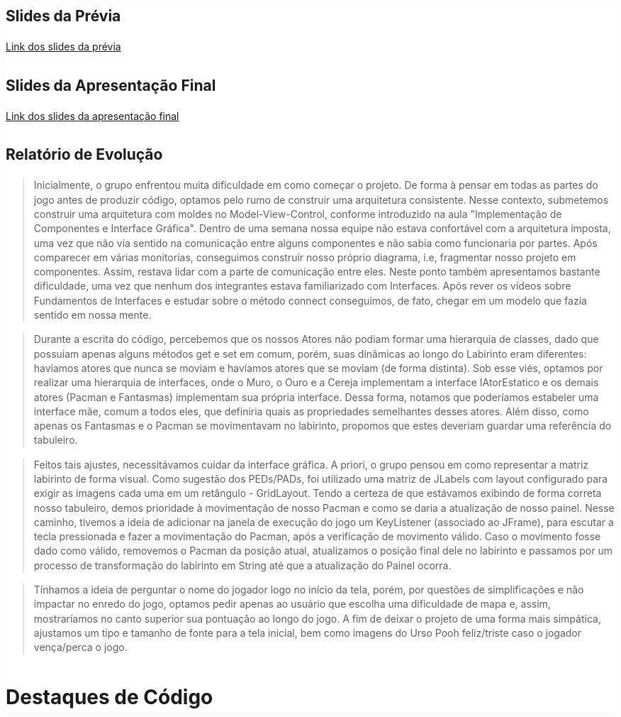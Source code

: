 ## Slides da Prévia
[Link dos slides da prévia](https://unicampbr-my.sharepoint.com/:p:/r/personal/c195641_m_unicamp_br/Documents/Pr%C3%A9via%20Pac-man%20-%20POO.pptx?d=wae4c790d8be24e2a91b3b25c6607d748&csf=1&web=1&e=FY9JLZ)

## Slides da Apresentação Final
[Link dos slides da apresentação final](https://docs.google.com/presentation/d/1TieULCng4RWGzUQP_PR5EOshnf6yBc9A12-thSbbd_k/edit#slide=id.ge25e0f6020_0_819)

## Relatório de Evolução

> Inicialmente, o grupo enfrentou muita dificuldade em como começar o projeto. De forma à pensar em todas as partes do jogo antes de produzir código, optamos pelo rumo de construir uma arquitetura consistente. Nesse contexto, submetemos construir uma arquitetura com moldes no Model-View-Control, conforme introduzido na aula "Implementação de Componentes e Interface Gráfica". Dentro de uma semana nossa equipe não estava confortável com a arquitetura imposta, uma vez que não via sentido na comunicação entre alguns componentes e não sabia como funcionaria por partes. Após comparecer em várias monitorias, conseguimos construir nosso próprio diagrama, i.e, fragmentar nosso projeto em componentes. Assim, restava lidar com a parte de comunicação entre eles. Neste ponto também apresentamos bastante dificuldade, uma vez que nenhum dos integrantes estava familiarizado com Interfaces. Após rever os vídeos sobre Fundamentos de Interfaces e estudar sobre o método connect conseguimos, de fato, chegar em um modelo que fazia sentido em nossa mente. 

> Durante a escrita do código, percebemos que os nossos Atores não podiam formar uma hierarquia de classes, dado que possuiam apenas alguns métodos get e set em comum, porém, suas dinâmicas ao longo do Labirinto eram diferentes: havíamos atores que nunca se moviam e havíamos atores que se moviam (de forma distinta). Sob esse viés, optamos por realizar uma hierarquia de interfaces, onde o Muro, o Ouro e a Cereja implementam a interface IAtorEstatico e os demais atores (Pacman e Fantasmas) implementam sua própria interface. Dessa forma, notamos que poderíamos estabeler uma interface mãe, comum a todos eles, que definiria quais as propriedades semelhantes desses atores. Além disso, como apenas os Fantasmas e o Pacman se movimentavam no labirinto, propomos que estes deveriam guardar uma referência do tabuleiro.

> Feitos tais ajustes, necessitávamos cuidar da interface gráfica. A priori, o grupo pensou em como representar a matriz labirinto de forma visual. Como sugestão dos PEDs/PADs, foi utilizado uma matriz de JLabels com layout configurado para exigir as imagens cada uma em um retângulo - GridLayout. Tendo a certeza de que estávamos exibindo de forma correta nosso tabuleiro, demos prioridade à movimentação de nosso Pacman e como se daria a atualização de nosso painel. Nesse caminho, tivemos a ideia de adicionar na janela de execução do jogo um KeyListener (associado ao JFrame), para escutar a tecla pressionada e fazer a movimentação do Pacman, após a verificação de movimento válido. Caso o movimento fosse dado como válido, removemos o Pacman da posição atual, atualizamos o posição final dele no labirinto e passamos por um processo de transformação do labirinto em String até que a atualização do Painel ocorra.

> Tínhamos a ideia de perguntar o nome do jogador logo no início da tela, porém, por questões de simplificações e não impactar no enredo do jogo, optamos pedir apenas ao usuário que escolha uma dificuldade de mapa e, assim, mostraríamos no canto superior sua pontuação ao longo do jogo. A fim de deixar o projeto de uma forma mais simpática, ajustamos um tipo e tamanho de fonte para a tela inicial, bem como imagens do Urso Pooh feliz/triste caso o jogador vença/perca o jogo.

# Destaques de Código
